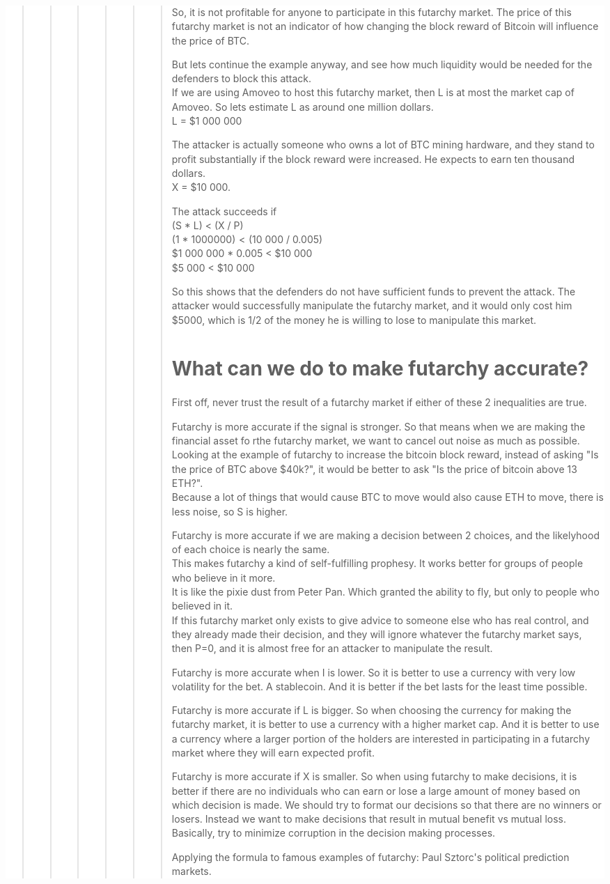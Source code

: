 >>>>>>So, it is not profitable for anyone to participate in this futarchy market. The price of this futarchy market is not an indicator of how changing the block reward of Bitcoin will influence the price of BTC.  
>>>>>>  
>>>>>>But lets continue the example anyway, and see how much liquidity would be needed for the defenders to block this attack.  
>>>>>>If we are using Amoveo to host this futarchy market, then L is at most the market cap of Amoveo. So lets estimate L as around one million dollars.  
>>>>>>L = $1 000 000  
>>>>>>  
>>>>>>The attacker is actually someone who owns a lot of BTC mining hardware, and they stand to profit substantially if the block reward were increased. He expects to earn ten thousand dollars.  
>>>>>>X = $10 000.  
>>>>>>  
>>>>>>The attack succeeds if  
>>>>>>(S * L) < (X / P)  
>>>>>>(1 * $1 000 000) < ($10 000 / 0.005)  
>>>>>>$1 000 000 * 0.005 < $10 000  
>>>>>>$5 000 < $10 000  
>>>>>>  
>>>>>>So this shows that the defenders do not have sufficient funds to prevent the attack. The attacker would successfully manipulate the futarchy market, and it would only cost him $5000, which is 1/2 of the money he is willing to lose to manipulate this market.  
>>>>>>  
>>>>>>  
>>>>>>What can we do to make futarchy accurate?  
>>>>>>=============  
>>>>>>  
>>>>>>First off, never trust the result of a futarchy market if either of these 2 inequalities are true.  
>>>>>>  
>>>>>>Futarchy is more accurate if the signal is stronger. So that means when we are making the financial asset fo rthe futarchy market, we want to cancel out noise as much as possible.  
>>>>>>Looking at the example of futarchy to increase the bitcoin block reward, instead of asking "Is the price of BTC above $40k?", it would be better to ask "Is the price of bitcoin above 13 ETH?".  
>>>>>>Because a lot of things that would cause BTC to move would also cause ETH to move, there is less noise, so S is higher.  
>>>>>>  
>>>>>>Futarchy is more accurate if we are making a decision between 2 choices, and the likelyhood of each choice is nearly the same.  
>>>>>>This makes futarchy a kind of self-fulfilling prophesy. It works better for groups of people who believe in it more.  
>>>>>>It is like the pixie dust from Peter Pan. Which granted the ability to fly, but only to people who believed in it.  
>>>>>>If this futarchy market only exists to give advice to someone else who has real control, and they already made their decision, and they will ignore whatever the futarchy market says, then P=0, and it is almost free for an attacker to manipulate the result.  
>>>>>>  
>>>>>>Futarchy is more accurate when I is lower. So it is better to use a currency with very low volatility for the bet. A stablecoin. And it is better if the bet lasts for the least time possible.  
>>>>>>  
>>>>>>Futarchy is more accurate if L is bigger. So when choosing the currency for making the futarchy market, it is better to use a currency with a higher market cap. And it is better to use a currency where a larger portion of the holders are interested in participating in a futarchy market where they will earn expected profit.  
>>>>>>  
>>>>>>Futarchy is more accurate if X is smaller. So when using futarchy to make decisions, it is better if there are no individuals who can earn or lose a large amount of money based on which decision is made. We should try to format our decisions so that there are no winners or losers. Instead we want to make decisions that result in mutual benefit vs mutual loss. Basically, try to minimize corruption in the decision making processes.  
>>>>>>  
>>>>>>Applying the formula to famous examples of futarchy: Paul Sztorc's political prediction markets.  